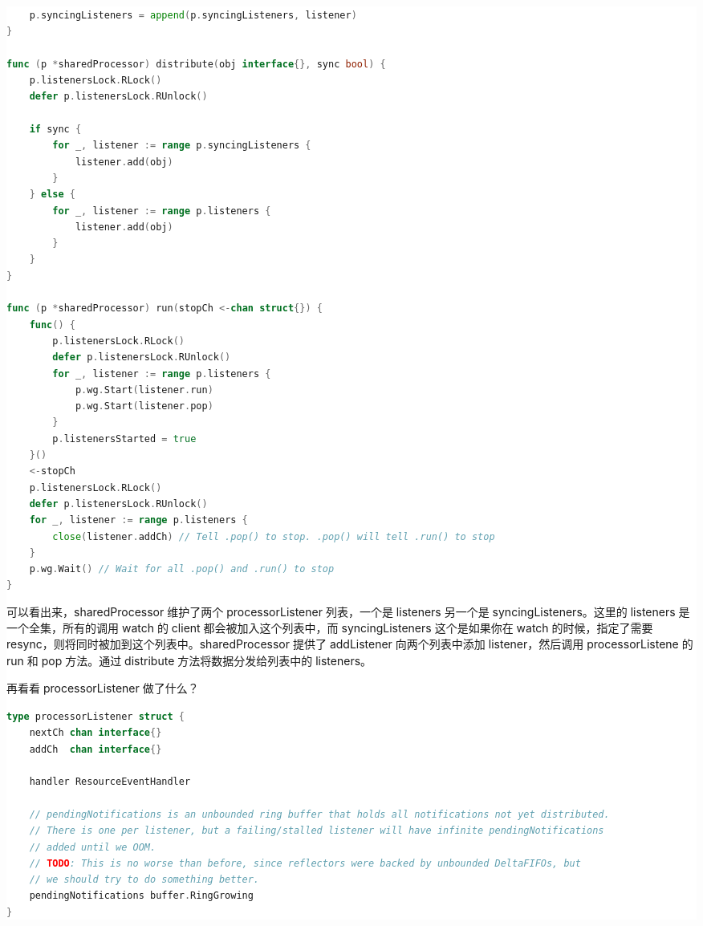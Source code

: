 ```go
    p.syncingListeners = append(p.syncingListeners, listener)
}

func (p *sharedProcessor) distribute(obj interface{}, sync bool) {
    p.listenersLock.RLock()
    defer p.listenersLock.RUnlock()

    if sync {
        for _, listener := range p.syncingListeners {
            listener.add(obj)
        }
    } else {
        for _, listener := range p.listeners {
            listener.add(obj)
        }
    }
}

func (p *sharedProcessor) run(stopCh <-chan struct{}) {
    func() {
        p.listenersLock.RLock()
        defer p.listenersLock.RUnlock()
        for _, listener := range p.listeners {
            p.wg.Start(listener.run)
            p.wg.Start(listener.pop)
        }
        p.listenersStarted = true
    }()
    <-stopCh
    p.listenersLock.RLock()
    defer p.listenersLock.RUnlock()
    for _, listener := range p.listeners {
        close(listener.addCh) // Tell .pop() to stop. .pop() will tell .run() to stop
    }
    p.wg.Wait() // Wait for all .pop() and .run() to stop
}

```

可以看出来，sharedProcessor 维护了两个 processorListener 列表，一个是 listeners 另一个是 syncingListeners。这里的 listeners 是一个全集，所有的调用 watch 的 client 都会被加入这个列表中，而 syncingListeners 这个是如果你在 watch 的时候，指定了需要 resync，则将同时被加到这个列表中。sharedProcessor 提供了 addListener 向两个列表中添加 listener，然后调用 processorListene 的 run 和 pop 方法。通过 distribute 方法将数据分发给列表中的 listeners。

再看看 processorListener 做了什么？

```go
type processorListener struct {
    nextCh chan interface{}
    addCh  chan interface{}

    handler ResourceEventHandler

    // pendingNotifications is an unbounded ring buffer that holds all notifications not yet distributed.
    // There is one per listener, but a failing/stalled listener will have infinite pendingNotifications
    // added until we OOM.
    // TODO: This is no worse than before, since reflectors were backed by unbounded DeltaFIFOs, but
    // we should try to do something better.
    pendingNotifications buffer.RingGrowing
}

```